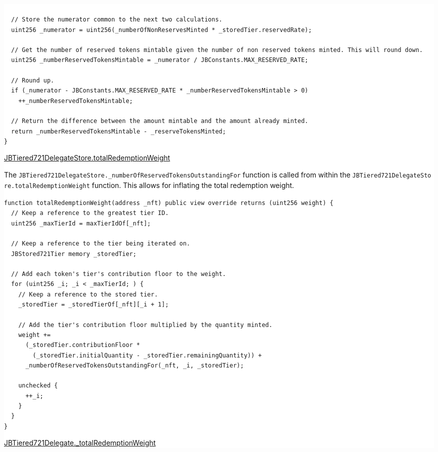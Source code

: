 ```solidity

  // Store the numerator common to the next two calculations.
  uint256 _numerator = uint256(_numberOfNonReservesMinted * _storedTier.reservedRate);

  // Get the number of reserved tokens mintable given the number of non reserved tokens minted. This will round down.
  uint256 _numberReservedTokensMintable = _numerator / JBConstants.MAX_RESERVED_RATE;

  // Round up.
  if (_numerator - JBConstants.MAX_RESERVED_RATE * _numberReservedTokensMintable > 0)
    ++_numberReservedTokensMintable;

  // Return the difference between the amount mintable and the amount already minted.
  return _numberReservedTokensMintable - _reserveTokensMinted;
}
```

[JBTiered721DelegateStore.totalRedemptionWeight](https://github.com/jbx-protocol/juice-nft-rewards/blob/f9893b1497098241dd3a664956d8016ff0d0efd0/contracts/JBTiered721DelegateStore.sol#L566)

The `JBTiered721DelegateStore._numberOfReservedTokensOutstandingFor` function is called from within the `JBTiered721DelegateStore.totalRedemptionWeight` function. This allows for inflating the total redemption weight.

```solidity
function totalRedemptionWeight(address _nft) public view override returns (uint256 weight) {
  // Keep a reference to the greatest tier ID.
  uint256 _maxTierId = maxTierIdOf[_nft];

  // Keep a reference to the tier being iterated on.
  JBStored721Tier memory _storedTier;

  // Add each token's tier's contribution floor to the weight.
  for (uint256 _i; _i < _maxTierId; ) {
    // Keep a reference to the stored tier.
    _storedTier = _storedTierOf[_nft][_i + 1];

    // Add the tier's contribution floor multiplied by the quantity minted.
    weight +=
      (_storedTier.contributionFloor *
        (_storedTier.initialQuantity - _storedTier.remainingQuantity)) +
      _numberOfReservedTokensOutstandingFor(_nft, _i, _storedTier);

    unchecked {
      ++_i;
    }
  }
}
```

[JBTiered721Delegate.\_totalRedemptionWeight](https://github.com/jbx-protocol/juice-nft-rewards/blob/f9893b1497098241dd3a664956d8016ff0d0efd0/contracts/JBTiered721Delegate.sol#L712)
